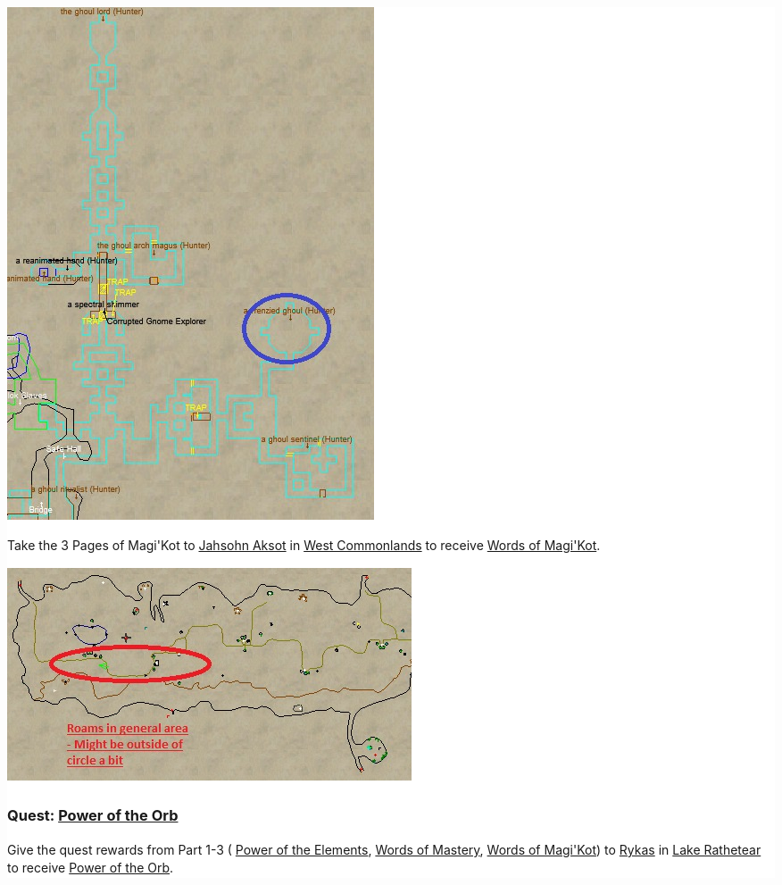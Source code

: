 ![Lower-Guk-a-frenzied-ghoul.jpg](/static/guide_images/epics/magician/Lower-Guk-a-frenzied-ghoul.jpg)

Take the 3 Pages of Magi'Kot to [Jahsohn Aksot](/npc/21043) in [West Commonlands](/zone/21) to receive [Words of Magi'Kot](/item/28003).

![Commonlands-Map-Jahsohn-Aksot.jpg](/static/guide_images/epics/magician/Commonlands-Map-Jahsohn-Aksot.jpg)

### Quest: [Power of the Orb](/item/18958)

Give the quest rewards from Part 1-3 ( [Power of the Elements](/item/28031), [Words of Mastery](/item/28004), [Words of Magi'Kot](/item/28003)) to [Rykas](/npc/51045) in [Lake Rathetear](/zone/51) to receive [Power of the Orb](/item/18958).
